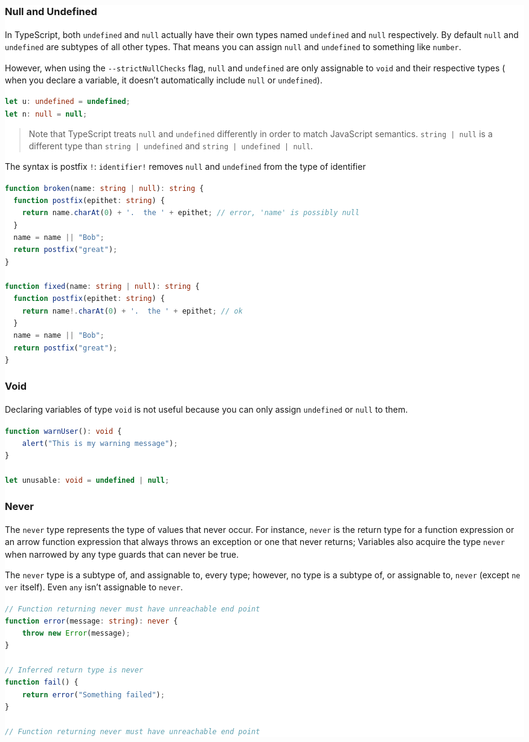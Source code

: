 ### Null and Undefined
In TypeScript, both `undefined` and `null` actually have their own types named `undefined` and `null` respectively. By default `null` and `undefined` are subtypes of all other types. That means you can assign `null` and `undefined` to something like `number`.

However, when using the `--strictNullChecks` flag, `null` and `undefined` are only assignable to `void` and their respective types ( when you declare a variable, it doesn’t automatically include `null` or `undefined`).
```typescript
let u: undefined = undefined;
let n: null = null;
```
> Note that TypeScript treats `null` and `undefined` differently in order to match JavaScript semantics. `string | null` is a different type than `string | undefined` and `string | undefined | null`.

The syntax is postfix `!`: `identifier!` removes `null` and `undefined` from the type of identifier
```typescript
function broken(name: string | null): string {
  function postfix(epithet: string) {
    return name.charAt(0) + '.  the ' + epithet; // error, 'name' is possibly null
  }
  name = name || "Bob";
  return postfix("great");
}

function fixed(name: string | null): string {
  function postfix(epithet: string) {
    return name!.charAt(0) + '.  the ' + epithet; // ok
  }
  name = name || "Bob";
  return postfix("great");
}
```

### Void
Declaring variables of type `void` is not useful because you can only assign `undefined` or `null` to them.
```typescript
function warnUser(): void {
    alert("This is my warning message");
}

let unusable: void = undefined | null;
```

### Never
The `never` type represents the type of values that never occur. For instance, `never` is the return type for a function expression or an arrow function expression that always throws an exception or one that never returns; Variables also acquire the type `never` when narrowed by any type guards that can never be true.

The `never` type is a subtype of, and assignable to, every type; however, no type is a subtype of, or assignable to, `never` (except `never` itself). Even `any` isn’t assignable to `never`.
```typescript
// Function returning never must have unreachable end point
function error(message: string): never {
    throw new Error(message);
}

// Inferred return type is never
function fail() {
    return error("Something failed");
}

// Function returning never must have unreachable end point
```